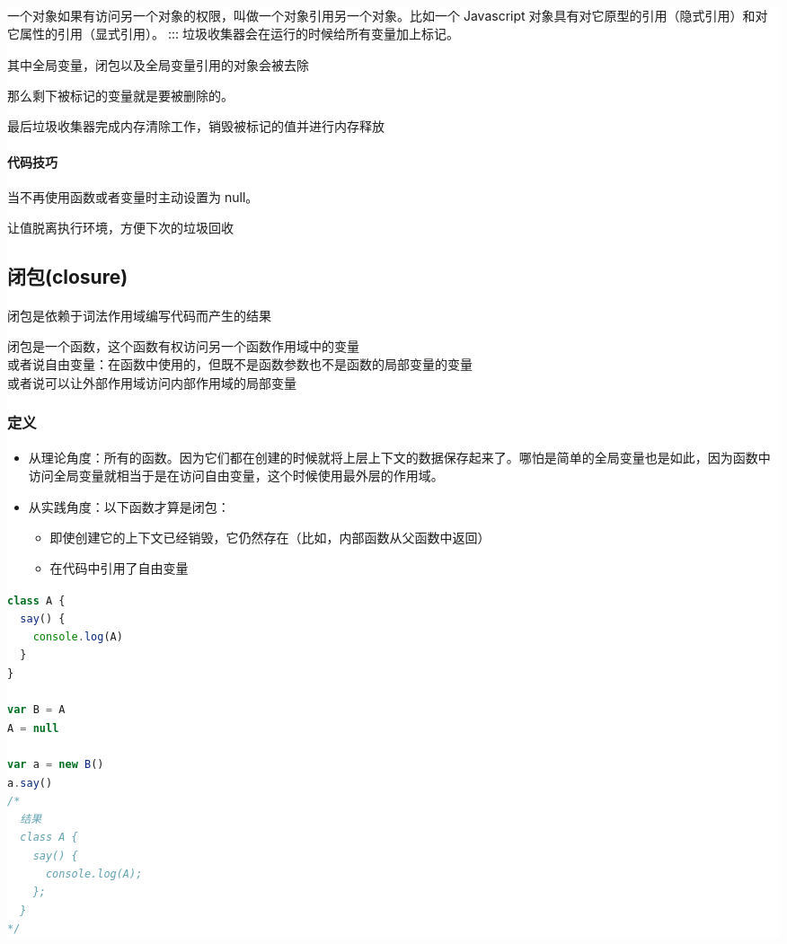 一个对象如果有访问另一个对象的权限，叫做一个对象引用另一个对象。比如一个 Javascript 对象具有对它原型的引用（隐式引用）和对它属性的引用（显式引用）。
:::
垃圾收集器会在运行的时候给所有变量加上标记。

其中全局变量，闭包以及全局变量引用的对象会被去除

那么剩下被标记的变量就是要被删除的。

最后垃圾收集器完成内存清除工作，销毁被标记的值并进行内存释放

#### 代码技巧

当不再使用函数或者变量时主动设置为 null。

让值脱离执行环境，方便下次的垃圾回收

## 闭包(closure)

闭包是依赖于词法作用域编写代码而产生的结果

闭包是一个函数，这个函数有权访问另一个函数作用域中的变量  
或者说自由变量：在函数中使用的，但既不是函数参数也不是函数的局部变量的变量  
或者说可以让外部作用域访问内部作用域的局部变量

### 定义

- 从理论角度：所有的函数。因为它们都在创建的时候就将上层上下文的数据保存起来了。哪怕是简单的全局变量也是如此，因为函数中访问全局变量就相当于是在访问自由变量，这个时候使用最外层的作用域。

- 从实践角度：以下函数才算是闭包：

  - 即使创建它的上下文已经销毁，它仍然存在（比如，内部函数从父函数中返回）

  - 在代码中引用了自由变量

```js
class A {
  say() {
    console.log(A)
  }
}

var B = A
A = null

var a = new B()
a.say()
/* 
  结果
  class A {
    say() {
      console.log(A);
    };
  } 
*/
```
